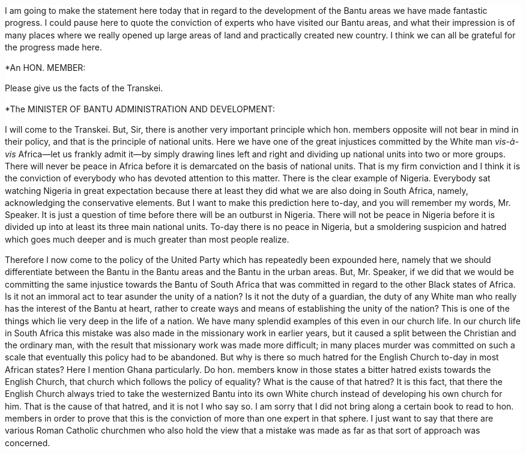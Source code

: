 <p>I am going to make the statement here today that in regard to the development of the Bantu areas we have made fantastic progress. I could pause here to quote the conviction of experts who have visited our Bantu areas, and what their impression is of many places where we really opened up large areas of land and practically created new country. I think we can all be grateful for the progress made here.</p>

</speech>

<speech by="#member">

<from>*An <person refersTo="hansard_za">HON. MEMBER</person>:</from>

<p>Please give us the facts of the Transkei.</p>

</speech>

<speech by="#minister_of_bantu_administration_and_development">

<from>*The <person refersTo="hansard_za">MINISTER OF BANTU ADMINISTRATION AND DEVELOPMENT</person>:</from>

<p>I will come to the Transkei. But, Sir, there is another <span class="col_177-178" refersTo="page_0103"/>very important principle which hon. members opposite will not bear in mind in their policy, and that is the principle of national units. Here we have one of the great injustices committed by the White man <i>vis-&#x00E0;-vis</i> Africa&#x2014;let us frankly admit it&#x2014;by simply drawing lines left and right and dividing up national units into two or more groups. There will never be peace in Africa before it is demarcated on the basis of national units. That is my firm conviction and I think it is the conviction of everybody who has devoted attention to this matter. There is the clear example of Nigeria. Everybody sat watching Nigeria in great expectation because there at least they did what we are also doing in South Africa, namely, acknowledging the conservative elements. But I want to make this prediction here to-day, and you will remember my words, Mr. Speaker. It is just a question of time before there will be an outburst in Nigeria. There will not be peace in Nigeria before it is divided up into at least its three main national units. To-day there is no peace in Nigeria, but a smoldering suspicion and hatred which goes much deeper and is much greater than most people realize.</p>

<p>Therefore I now come to the policy of the United Party which has repeatedly been expounded here, namely that we should differentiate between the Bantu in the Bantu areas and the Bantu in the urban areas. But, Mr. Speaker, if we did that we would be committing the same injustice towards the Bantu of South Africa that was committed in regard to the other Black states of Africa. Is it not an immoral act to tear asunder the unity of a nation? Is it not the duty of a guardian, the duty of any White man who really has the interest of the Bantu at heart, rather to create ways and means of establishing the unity of the nation? This is one of the things which lie very deep in the life of a nation. We have many splendid examples of this even in our church life. In our church life in South Africa this mistake was also made in the missionary work in earlier years, but it caused a split between the Christian and the ordinary man, with the result that missionary work was made more difficult; in many places murder was committed on such a scale that eventually this policy had to be abandoned. But why is there so much hatred for the English Church to-day in most African states? Here I mention Ghana particularly. Do hon. members know in those states a bitter hatred exists towards the English Church, that church which follows the policy of equality? What is the cause of that hatred? It is this fact, that there the English Church always tried to take the westernized Bantu into its own White church instead of developing his own church for him. That is the cause of that hatred, and it is not I who say so. I am sorry that I did not bring along a certain book to read to hon. members in order to prove that this is the conviction of more than one expert in that sphere. I just want to say that there are various Roman Catholic churchmen who also hold the view that a mistake was made as far as that sort of approach was concerned.</p>

